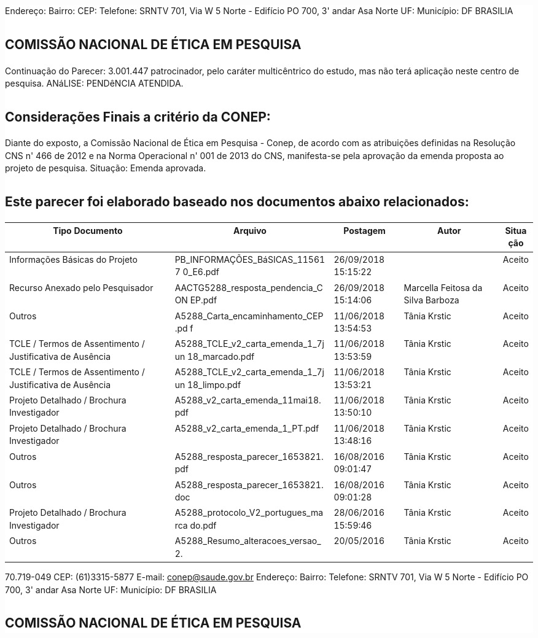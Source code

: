 Endereço:
Bairro:
CEP:
Telefone:
SRNTV 701, Via W 5 Norte - Edifício PO 700, 3' andar
Asa Norte
UF:
Município:
DF
BRASILIA

## COMISSÃO NACIONAL DE ÉTICA EM PESQUISA

Continuação do Parecer: 3.001.447
patrocinador, pelo caráter multicêntrico do estudo, mas não terá aplicação neste centro de pesquisa.
ANáLISE: PENDêNCIA ATENDIDA.
## Considerações Finais a critério da CONEP:
Diante do exposto, a Comissão Nacional de Ética em Pesquisa - Conep, de acordo com as atribuições definidas na Resolução CNS n' 466 de 2012 e na Norma Operacional n' 001 de 2013 do CNS, manifesta-se pela aprovação da emenda proposta ao projeto de pesquisa.
Situação: Emenda aprovada.
## Este parecer foi elaborado baseado nos documentos abaixo relacionados:
| Tipo Documento                                            | Arquivo                                          | Postagem            | Autor                             | Situação   |
|-----------------------------------------------------------|--------------------------------------------------|---------------------|-----------------------------------|------------|
| Informações Básicas do Projeto                            | PB_INFORMAÇÕES_BáSICAS_115617 0_E6.pdf           | 26/09/2018 15:15:22 |                                   | Aceito     |
| Recurso Anexado pelo Pesquisador                          | AACTG5288_resposta_pendencia_CON EP.pdf          | 26/09/2018 15:14:06 | Marcella Feitosa da Silva Barboza | Aceito     |
| Outros                                                    | A5288_Carta_encaminhamento_CEP.pd f              | 11/06/2018 13:54:53 | Tânia Krstic                      | Aceito     |
| TCLE / Termos de Assentimento / Justificativa de Ausência | A5288_TCLE_v2_carta_emenda_1_7jun 18_marcado.pdf | 11/06/2018 13:53:59 | Tânia Krstic                      | Aceito     |
| TCLE / Termos de Assentimento / Justificativa de Ausência | A5288_TCLE_v2_carta_emenda_1_7jun 18_limpo.pdf   | 11/06/2018 13:53:21 | Tânia Krstic                      | Aceito     |
| Projeto Detalhado / Brochura Investigador                 | A5288_v2_carta_emenda_11mai18.pdf                | 11/06/2018 13:50:10 | Tânia Krstic                      | Aceito     |
| Projeto Detalhado / Brochura Investigador                 | A5288_v2_carta_emenda_1_PT.pdf                   | 11/06/2018 13:48:16 | Tânia Krstic                      | Aceito     |
| Outros                                                    | A5288_resposta_parecer_1653821.pdf               | 16/08/2016 09:01:47 | Tânia Krstic                      | Aceito     |
| Outros                                                    | A5288_resposta_parecer_1653821.doc               | 16/08/2016 09:01:28 | Tânia Krstic                      | Aceito     |
| Projeto Detalhado / Brochura Investigador                 | A5288_protocolo_V2_portugues_marca do.pdf        | 28/06/2016 15:59:46 | Tânia Krstic                      | Aceito     |
| Outros                                                    | A5288_Resumo_alteracoes_versao_2.                | 20/05/2016          | Tânia Krstic                      | Aceito     |
70.719-049 CEP:
(61)3315-5877
E-mail:
conep@saude.gov.br
Endereço:
Bairro:
Telefone:
SRNTV 701, Via W 5 Norte - Edifício PO 700, 3' andar
Asa Norte
UF:
Município:
DF
BRASILIA
## COMISSÃO NACIONAL DE ÉTICA EM PESQUISA
